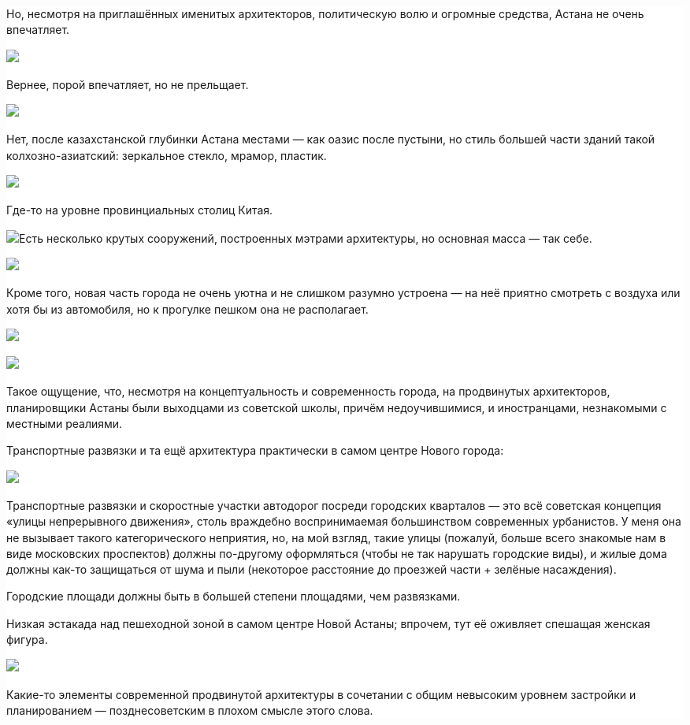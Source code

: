 Но, несмотря на приглашённых именитых архитекторов, политическую волю и огромные средства, Астана не очень впечатляет.

![](https://assets.discours.io/unsafe/900x/production/image/dc377680-a54c-11e8-bfc7-9b5979ddfe3f.jpeg)

Вернее, порой впечатляет, но не прельщает.

![](https://assets.discours.io/unsafe/900x/production/image/dcd0a940-a54c-11e8-bfc7-9b5979ddfe3f.jpeg)

Нет, после казахстанской глубинки Астана местами — как оазис после пустыни, но стиль большей части зданий такой колхозно-азиатский: зеркальное стекло, мрамор, пластик.  


![](https://assets.discours.io/unsafe/900x/production/image/dd9076d0-a54c-11e8-bfc7-9b5979ddfe3f.jpeg)

Где-то на уровне провинциальных столиц Китая. 

![](https://assets.discours.io/unsafe/900x/production/image/de186b80-a54c-11e8-bfc7-9b5979ddfe3f.jpeg)Есть несколько крутых сооружений, построенных мэтрами архитектуры, но основная масса — так себе.  


![](https://assets.discours.io/unsafe/900x/production/image/dec74920-a54c-11e8-bfc7-9b5979ddfe3f.jpeg)

Кроме того, новая часть города не очень уютна и не слишком разумно устроена — на неё приятно смотреть с воздуха или хотя бы из автомобиля, но к прогулке пешком она не располагает.  


![](https://assets.discours.io/unsafe/900x/production/image/df5690d0-a54c-11e8-bfc7-9b5979ddfe3f.jpeg)

![](https://assets.discours.io/unsafe/900x/production/image/e03a8830-a54c-11e8-bfc7-9b5979ddfe3f.jpeg)

Такое ощущение, что, несмотря на концептуальность и современность города, на продвинутых архитекторов, планировщики Астаны были выходцами из советской школы, причём недоучившимися, и иностранцами, незнакомыми с местными реалиями.  


Транспортные развязки и та ещё архитектура практически в самом центре Нового города:

![](https://assets.discours.io/unsafe/900x/production/image/e11f1bd0-a54c-11e8-bfc7-9b5979ddfe3f.jpeg)

Транспортные развязки и скоростные участки автодорог посреди городских кварталов — это всё советская концепция «улицы непрерывного движения», столь враждебно воспринимаемая большинством современных урбанистов. У меня она не вызывает такого категорического неприятия, но, на мой взгляд, такие улицы (пожалуй, больше всего знакомые нам в виде московских проспектов) должны по-другому оформляться (чтобы не так нарушать городские виды), и жилые дома должны как-то защищаться от шума и пыли (некоторое расстояние до проезжей части + зелёные насаждения).

Городские площади должны быть в большей степени площадями, чем развязками.

Низкая эстакада над пешеходной зоной в самом центре Новой Астаны; впрочем, тут её оживляет спешащая женская фигура.  


![](https://assets.discours.io/unsafe/900x/production/image/e22b34a0-a54c-11e8-bfc7-9b5979ddfe3f.jpeg)

Какие-то элементы современной продвинутой архитектуры в сочетании с общим невысоким уровнем застройки и планированием — позднесоветским в плохом смысле этого слова.
